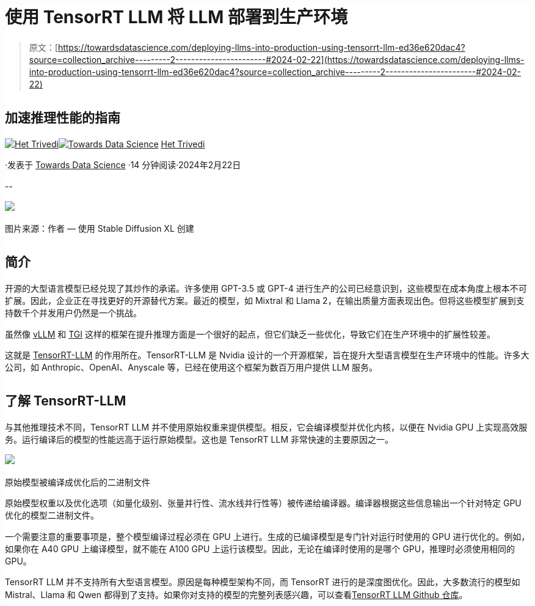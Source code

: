 # 使用 TensorRT LLM 将 LLM 部署到生产环境

> 原文：[https://towardsdatascience.com/deploying-llms-into-production-using-tensorrt-llm-ed36e620dac4?source=collection_archive---------2-----------------------#2024-02-22](https://towardsdatascience.com/deploying-llms-into-production-using-tensorrt-llm-ed36e620dac4?source=collection_archive---------2-----------------------#2024-02-22)

## 加速推理性能的指南

[](https://medium.com/@het.trivedi05?source=post_page---byline--ed36e620dac4--------------------------------)[![Het Trivedi](../Images/f6f11a66f60cacc6b553c7d1682b2fc6.png)](https://medium.com/@het.trivedi05?source=post_page---byline--ed36e620dac4--------------------------------)[](https://towardsdatascience.com/?source=post_page---byline--ed36e620dac4--------------------------------)[![Towards Data Science](../Images/a6ff2676ffcc0c7aad8aaf1d79379785.png)](https://towardsdatascience.com/?source=post_page---byline--ed36e620dac4--------------------------------) [Het Trivedi](https://medium.com/@het.trivedi05?source=post_page---byline--ed36e620dac4--------------------------------)

·发表于 [Towards Data Science](https://towardsdatascience.com/?source=post_page---byline--ed36e620dac4--------------------------------) ·14 分钟阅读·2024年2月22日

--

![](../Images/dbf53f99c8b64aab618b12890f6e345d.png)

图片来源：作者 — 使用 Stable Diffusion XL 创建

## 简介

开源的大型语言模型已经兑现了其炒作的承诺。许多使用 GPT-3.5 或 GPT-4 进行生产的公司已经意识到，这些模型在成本角度上根本不可扩展。因此，企业正在寻找更好的开源替代方案。最近的模型，如 Mixtral 和 Llama 2，在输出质量方面表现出色。但将这些模型扩展到支持数千个并发用户仍然是一个挑战。

虽然像 [vLLM](https://github.com/vllm-project/vllm) 和 [TGI](https://github.com/huggingface/text-generation-inference) 这样的框架在提升推理方面是一个很好的起点，但它们缺乏一些优化，导致它们在生产环境中的扩展性较差。

这就是 [TensorRT-LLM](https://github.com/NVIDIA/TensorRT-LLM) 的作用所在。TensorRT-LLM 是 Nvidia 设计的一个开源框架，旨在提升大型语言模型在生产环境中的性能。许多大公司，如 Anthropic、OpenAI、Anyscale 等，已经在使用这个框架为数百万用户提供 LLM 服务。

## 了解 TensorRT-LLM

与其他推理技术不同，TensorRT LLM 并不使用原始权重来提供模型。相反，它会编译模型并优化内核，以便在 Nvidia GPU 上实现高效服务。运行编译后的模型的性能远高于运行原始模型。这也是 TensorRT LLM 非常快速的主要原因之一。

![](../Images/1c95449fd97a6e24f5c8900d72146452.png)

原始模型被编译成优化后的二进制文件

原始模型权重以及优化选项（如量化级别、张量并行性、流水线并行性等）被传递给编译器。编译器根据这些信息输出一个针对特定 GPU 优化的模型二进制文件。

一个需要注意的重要事项是，整个模型编译过程必须在 GPU 上进行。生成的已编译模型是专门针对运行时使用的 GPU 进行优化的。例如，如果你在 A40 GPU 上编译模型，就不能在 A100 GPU 上运行该模型。因此，无论在编译时使用的是哪个 GPU，推理时必须使用相同的 GPU。

TensorRT LLM 并不支持所有大型语言模型。原因是每种模型架构不同，而 TensorRT 进行的是深度图优化。因此，大多数流行的模型如 Mistral、Llama 和 Qwen 都得到了支持。如果你对支持的模型的完整列表感兴趣，可以查看[TensorRT LLM Github 仓库](https://github.com/NVIDIA/TensorRT-LLM?tab=readme-ov-file#models)。
